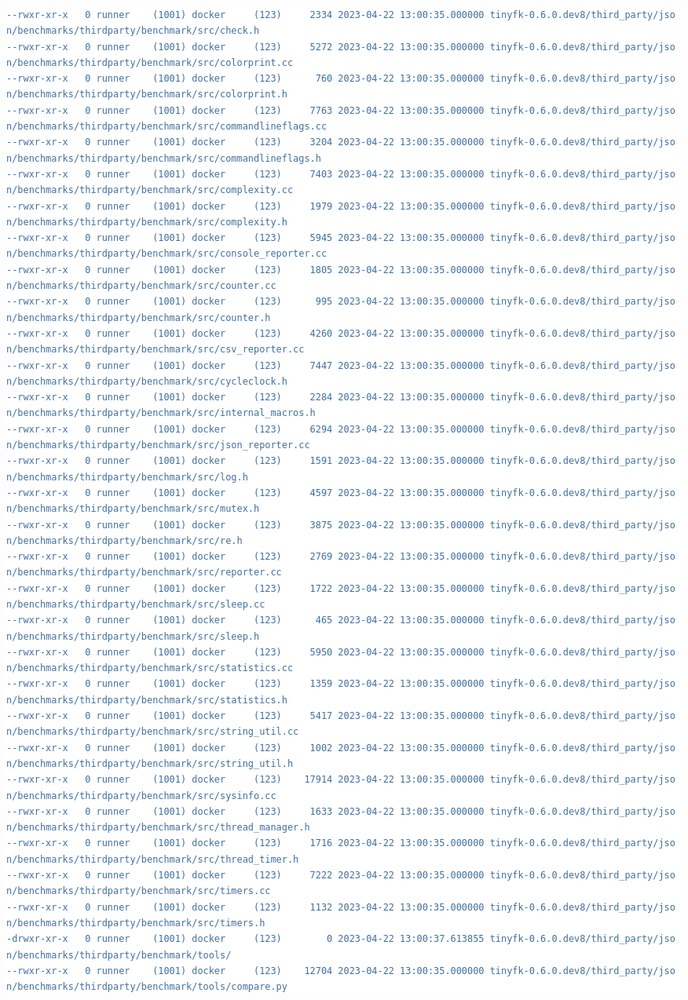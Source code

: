 ```diff
--rwxr-xr-x   0 runner    (1001) docker     (123)     2334 2023-04-22 13:00:35.000000 tinyfk-0.6.0.dev8/third_party/json/benchmarks/thirdparty/benchmark/src/check.h
--rwxr-xr-x   0 runner    (1001) docker     (123)     5272 2023-04-22 13:00:35.000000 tinyfk-0.6.0.dev8/third_party/json/benchmarks/thirdparty/benchmark/src/colorprint.cc
--rwxr-xr-x   0 runner    (1001) docker     (123)      760 2023-04-22 13:00:35.000000 tinyfk-0.6.0.dev8/third_party/json/benchmarks/thirdparty/benchmark/src/colorprint.h
--rwxr-xr-x   0 runner    (1001) docker     (123)     7763 2023-04-22 13:00:35.000000 tinyfk-0.6.0.dev8/third_party/json/benchmarks/thirdparty/benchmark/src/commandlineflags.cc
--rwxr-xr-x   0 runner    (1001) docker     (123)     3204 2023-04-22 13:00:35.000000 tinyfk-0.6.0.dev8/third_party/json/benchmarks/thirdparty/benchmark/src/commandlineflags.h
--rwxr-xr-x   0 runner    (1001) docker     (123)     7403 2023-04-22 13:00:35.000000 tinyfk-0.6.0.dev8/third_party/json/benchmarks/thirdparty/benchmark/src/complexity.cc
--rwxr-xr-x   0 runner    (1001) docker     (123)     1979 2023-04-22 13:00:35.000000 tinyfk-0.6.0.dev8/third_party/json/benchmarks/thirdparty/benchmark/src/complexity.h
--rwxr-xr-x   0 runner    (1001) docker     (123)     5945 2023-04-22 13:00:35.000000 tinyfk-0.6.0.dev8/third_party/json/benchmarks/thirdparty/benchmark/src/console_reporter.cc
--rwxr-xr-x   0 runner    (1001) docker     (123)     1805 2023-04-22 13:00:35.000000 tinyfk-0.6.0.dev8/third_party/json/benchmarks/thirdparty/benchmark/src/counter.cc
--rwxr-xr-x   0 runner    (1001) docker     (123)      995 2023-04-22 13:00:35.000000 tinyfk-0.6.0.dev8/third_party/json/benchmarks/thirdparty/benchmark/src/counter.h
--rwxr-xr-x   0 runner    (1001) docker     (123)     4260 2023-04-22 13:00:35.000000 tinyfk-0.6.0.dev8/third_party/json/benchmarks/thirdparty/benchmark/src/csv_reporter.cc
--rwxr-xr-x   0 runner    (1001) docker     (123)     7447 2023-04-22 13:00:35.000000 tinyfk-0.6.0.dev8/third_party/json/benchmarks/thirdparty/benchmark/src/cycleclock.h
--rwxr-xr-x   0 runner    (1001) docker     (123)     2284 2023-04-22 13:00:35.000000 tinyfk-0.6.0.dev8/third_party/json/benchmarks/thirdparty/benchmark/src/internal_macros.h
--rwxr-xr-x   0 runner    (1001) docker     (123)     6294 2023-04-22 13:00:35.000000 tinyfk-0.6.0.dev8/third_party/json/benchmarks/thirdparty/benchmark/src/json_reporter.cc
--rwxr-xr-x   0 runner    (1001) docker     (123)     1591 2023-04-22 13:00:35.000000 tinyfk-0.6.0.dev8/third_party/json/benchmarks/thirdparty/benchmark/src/log.h
--rwxr-xr-x   0 runner    (1001) docker     (123)     4597 2023-04-22 13:00:35.000000 tinyfk-0.6.0.dev8/third_party/json/benchmarks/thirdparty/benchmark/src/mutex.h
--rwxr-xr-x   0 runner    (1001) docker     (123)     3875 2023-04-22 13:00:35.000000 tinyfk-0.6.0.dev8/third_party/json/benchmarks/thirdparty/benchmark/src/re.h
--rwxr-xr-x   0 runner    (1001) docker     (123)     2769 2023-04-22 13:00:35.000000 tinyfk-0.6.0.dev8/third_party/json/benchmarks/thirdparty/benchmark/src/reporter.cc
--rwxr-xr-x   0 runner    (1001) docker     (123)     1722 2023-04-22 13:00:35.000000 tinyfk-0.6.0.dev8/third_party/json/benchmarks/thirdparty/benchmark/src/sleep.cc
--rwxr-xr-x   0 runner    (1001) docker     (123)      465 2023-04-22 13:00:35.000000 tinyfk-0.6.0.dev8/third_party/json/benchmarks/thirdparty/benchmark/src/sleep.h
--rwxr-xr-x   0 runner    (1001) docker     (123)     5950 2023-04-22 13:00:35.000000 tinyfk-0.6.0.dev8/third_party/json/benchmarks/thirdparty/benchmark/src/statistics.cc
--rwxr-xr-x   0 runner    (1001) docker     (123)     1359 2023-04-22 13:00:35.000000 tinyfk-0.6.0.dev8/third_party/json/benchmarks/thirdparty/benchmark/src/statistics.h
--rwxr-xr-x   0 runner    (1001) docker     (123)     5417 2023-04-22 13:00:35.000000 tinyfk-0.6.0.dev8/third_party/json/benchmarks/thirdparty/benchmark/src/string_util.cc
--rwxr-xr-x   0 runner    (1001) docker     (123)     1002 2023-04-22 13:00:35.000000 tinyfk-0.6.0.dev8/third_party/json/benchmarks/thirdparty/benchmark/src/string_util.h
--rwxr-xr-x   0 runner    (1001) docker     (123)    17914 2023-04-22 13:00:35.000000 tinyfk-0.6.0.dev8/third_party/json/benchmarks/thirdparty/benchmark/src/sysinfo.cc
--rwxr-xr-x   0 runner    (1001) docker     (123)     1633 2023-04-22 13:00:35.000000 tinyfk-0.6.0.dev8/third_party/json/benchmarks/thirdparty/benchmark/src/thread_manager.h
--rwxr-xr-x   0 runner    (1001) docker     (123)     1716 2023-04-22 13:00:35.000000 tinyfk-0.6.0.dev8/third_party/json/benchmarks/thirdparty/benchmark/src/thread_timer.h
--rwxr-xr-x   0 runner    (1001) docker     (123)     7222 2023-04-22 13:00:35.000000 tinyfk-0.6.0.dev8/third_party/json/benchmarks/thirdparty/benchmark/src/timers.cc
--rwxr-xr-x   0 runner    (1001) docker     (123)     1132 2023-04-22 13:00:35.000000 tinyfk-0.6.0.dev8/third_party/json/benchmarks/thirdparty/benchmark/src/timers.h
-drwxr-xr-x   0 runner    (1001) docker     (123)        0 2023-04-22 13:00:37.613855 tinyfk-0.6.0.dev8/third_party/json/benchmarks/thirdparty/benchmark/tools/
--rwxr-xr-x   0 runner    (1001) docker     (123)    12704 2023-04-22 13:00:35.000000 tinyfk-0.6.0.dev8/third_party/json/benchmarks/thirdparty/benchmark/tools/compare.py
```